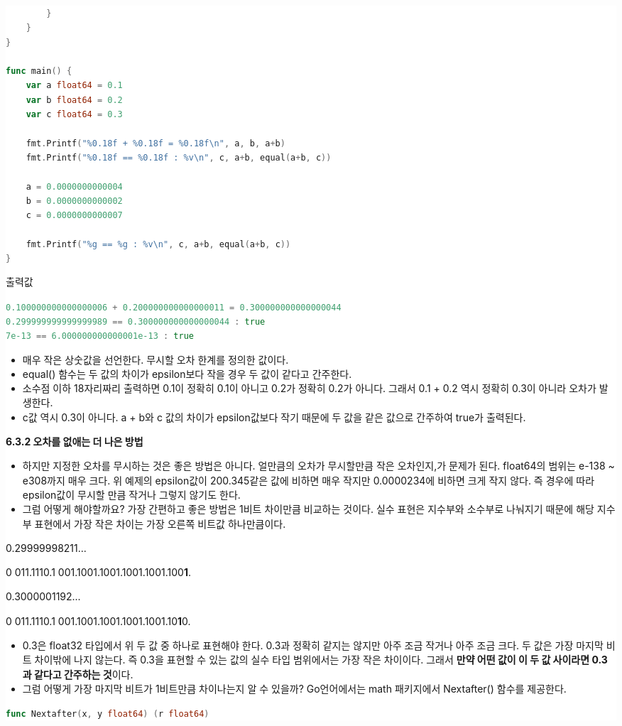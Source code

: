 ```go
		}
	}
}

func main() {
	var a float64 = 0.1
	var b float64 = 0.2
	var c float64 = 0.3

	fmt.Printf("%0.18f + %0.18f = %0.18f\n", a, b, a+b)         
	fmt.Printf("%0.18f == %0.18f : %v\n", c, a+b, equal(a+b, c))

	a = 0.0000000000004 
	b = 0.0000000000002
	c = 0.0000000000007

	fmt.Printf("%g == %g : %v\n", c, a+b, equal(a+b, c))
}
```

출력값

```go
0.100000000000000006 + 0.200000000000000011 = 0.300000000000000044
0.299999999999999989 == 0.300000000000000044 : true
7e-13 == 6.000000000000001e-13 : true
```

- 매우 작은 상숫값을 선언한다. 무시할 오차 한계를 정의한 값이다.
- equal() 함수는 두 값의 차이가 epsilon보다 작을 경우 두 값이 같다고 간주한다.
- 소수점 이하 18자리짜리 출력하면 0.1이 정확히 0.1이 아니고 0.2가 정확히 0.2가 아니다. 그래서 0.1 + 0.2 역시 정확히 0.3이 아니라 오차가 발생한다.
- c값 역시 0.3이 아니다. a + b와 c 값의 차이가 epsilon값보다 작기 때문에 두 값을 같은 값으로 간주하여 true가 출력된다.

**6.3.2 오차를 없애는 더 나은 방법**

- 하지만 지정한 오차를 무시하는 것은 좋은 방법은 아니다. 얼만큼의 오차가 무시할만큼 작은 오차인지,가 문제가 된다. float64의 범위는 e-138 ~ e308까지 매우 크다. 위 예제의 epsilon값이 200.345같은 값에 비하면 매우 작지만 0.0000234에 비하면 크게 작지 않다. 즉 경우에 따라 epsilon값이 무시할 만큼 작거나 그렇지 않기도 한다.
- 그럼 어떻게 해야할까요? 가장 간편하고 좋은 방법은 1비트 차이만큼 비교하는 것이다. 실수 표현은 지수부와 소수부로 나눠지기 때문에 해당 지수부 표현에서 가장 작은 차이는 가장 오른쪽 비트값 하나만큼이다.

0.29999998211...

0 011.1110.1 001.1001.1001.1001.1001.100**1**.

0.3000001192...

0 011.1110.1 001.1001.1001.1001.1001.10**1**0.

- 0.3은 float32 타입에서 위 두 값 중 하나로 표현해야 한다. 0.3과 정확히 같지는 않지만 아주 조금 작거나 아주 조금 크다. 두 값은 가장 마지막 비트 차이밖에 나지 않는다. 즉 0.3을 표현할 수 있는 값의 실수 타입 범위에서는 가장 작은 차이이다. 그래서 **만약 어떤 값이 이 두 값 사이라면 0.3과 같다고 간주하는 것**이다.
- 그럼 어떻게 가장 마지막 비트가 1비트만큼 차이나는지 알 수 있을까? Go언어에서는 math 패키지에서 Nextafter() 함수를 제공한다.

```go
func Nextafter(x, y float64) (r float64)
```

